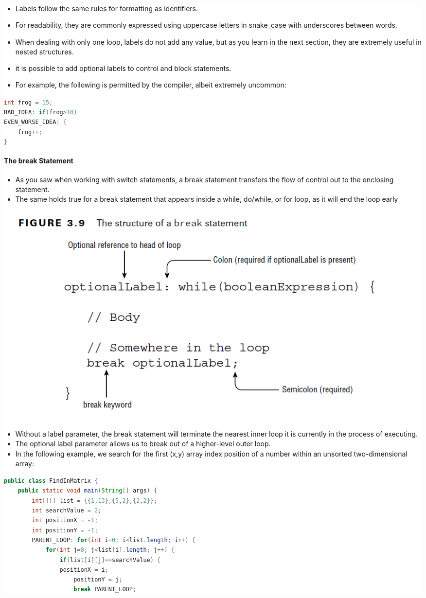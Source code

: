 - Labels follow the same rules for formatting as identifiers. 
- For readability, they are commonly expressed using uppercase letters in snake_case with underscores between words.
- When dealing with only one loop, labels do not add any value, but as you learn in the next section, they are extremely useful in nested structures.

- it is possible to add optional labels to control and block statements. 
- For example, the following is permitted by the compiler, albeit extremely uncommon:
````java
int frog = 15;
BAD_IDEA: if(frog>10)
EVEN_WORSE_IDEA: {
    frog++;
}
````

#### The break Statement

- As you saw when working with switch statements, a break statement transfers the flow of control out to the enclosing statement.
- The same holds true for a break statement that appears inside a while, do/while, or for loop, as it will end the loop early

![break_with_labels.png](images/break_with_labels.png)

- Without a label parameter, the break statement will terminate the nearest inner loop it is currently in the process of executing. 
- The optional label parameter allows us to break out of a higher-level outer loop.
- In the following example, we search for the first (x,y) array index position of a number within an unsorted two-dimensional array:

````java
public class FindInMatrix {
    public static void main(String[] args) {
        int[][] list = {{1,13},{5,2},{2,2}};
        int searchValue = 2;
        int positionX = -1;
        int positionY = -1;
        PARENT_LOOP: for(int i=0; i<list.length; i++) {
            for(int j=0; j<list[i].length; j++) {
                if(list[i][j]==searchValue) {
                positionX = i;
                    positionY = j;
                    break PARENT_LOOP;
````